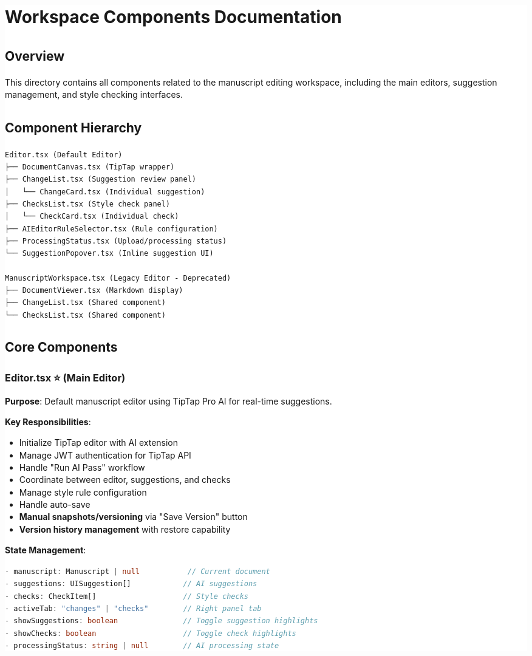 # Workspace Components Documentation

## Overview

This directory contains all components related to the manuscript editing workspace, including the main editors, suggestion management, and style checking interfaces.

## Component Hierarchy

```
Editor.tsx (Default Editor)
├── DocumentCanvas.tsx (TipTap wrapper)
├── ChangeList.tsx (Suggestion review panel)
│   └── ChangeCard.tsx (Individual suggestion)
├── ChecksList.tsx (Style check panel)
│   └── CheckCard.tsx (Individual check)
├── AIEditorRuleSelector.tsx (Rule configuration)
├── ProcessingStatus.tsx (Upload/processing status)
└── SuggestionPopover.tsx (Inline suggestion UI)

ManuscriptWorkspace.tsx (Legacy Editor - Deprecated)
├── DocumentViewer.tsx (Markdown display)
├── ChangeList.tsx (Shared component)
└── ChecksList.tsx (Shared component)
```

## Core Components

### Editor.tsx ⭐ (Main Editor)

**Purpose**: Default manuscript editor using TipTap Pro AI for real-time suggestions.

**Key Responsibilities**:
- Initialize TipTap editor with AI extension
- Manage JWT authentication for TipTap API
- Handle "Run AI Pass" workflow
- Coordinate between editor, suggestions, and checks
- Manage style rule configuration
- Handle auto-save
- **Manual snapshots/versioning** via "Save Version" button
- **Version history management** with restore capability

**State Management**:
```typescript
- manuscript: Manuscript | null           // Current document
- suggestions: UISuggestion[]            // AI suggestions
- checks: CheckItem[]                    // Style checks
- activeTab: "changes" | "checks"        // Right panel tab
- showSuggestions: boolean               // Toggle suggestion highlights
- showChecks: boolean                    // Toggle check highlights
- processingStatus: string | null        // AI processing state
```
